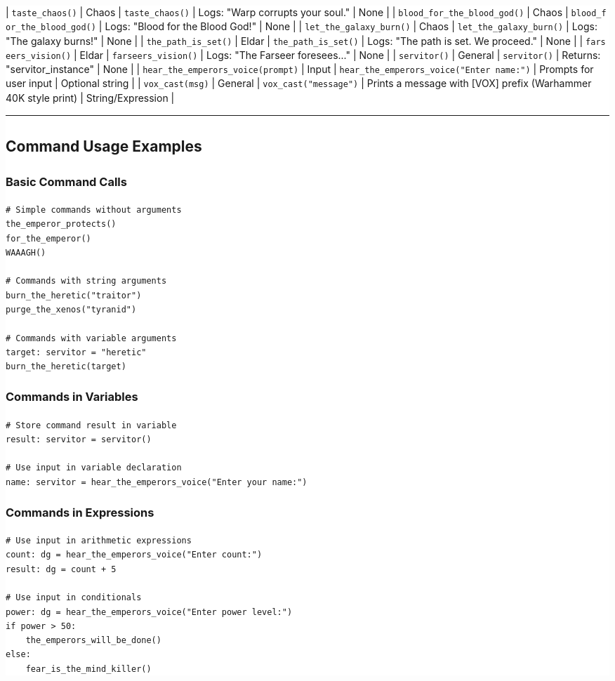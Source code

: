 | `taste_chaos()` | Chaos | `taste_chaos()` | Logs: "Warp corrupts your soul." | None |
| `blood_for_the_blood_god()` | Chaos | `blood_for_the_blood_god()` | Logs: "Blood for the Blood God!" | None |
| `let_the_galaxy_burn()` | Chaos | `let_the_galaxy_burn()` | Logs: "The galaxy burns!" | None |
| `the_path_is_set()` | Eldar | `the_path_is_set()` | Logs: "The path is set. We proceed." | None |
| `farseers_vision()` | Eldar | `farseers_vision()` | Logs: "The Farseer foresees..." | None |
| `servitor()` | General | `servitor()` | Returns: "servitor_instance" | None |
| `hear_the_emperors_voice(prompt)` | Input | `hear_the_emperors_voice("Enter name:")` | Prompts for user input | Optional string |
| `vox_cast(msg)` | General | `vox_cast("message")` | Prints a message with [VOX] prefix (Warhammer 40K style print) | String/Expression |

---

## Command Usage Examples

### Basic Command Calls
```warpy40k
# Simple commands without arguments
the_emperor_protects()
for_the_emperor()
WAAAGH()

# Commands with string arguments
burn_the_heretic("traitor")
purge_the_xenos("tyranid")

# Commands with variable arguments
target: servitor = "heretic"
burn_the_heretic(target)
```

### Commands in Variables
```warpy40k
# Store command result in variable
result: servitor = servitor()

# Use input in variable declaration
name: servitor = hear_the_emperors_voice("Enter your name:")
```

### Commands in Expressions
```warpy40k
# Use input in arithmetic expressions
count: dg = hear_the_emperors_voice("Enter count:")
result: dg = count + 5

# Use input in conditionals
power: dg = hear_the_emperors_voice("Enter power level:")
if power > 50:
    the_emperors_will_be_done()
else:
    fear_is_the_mind_killer()
```
